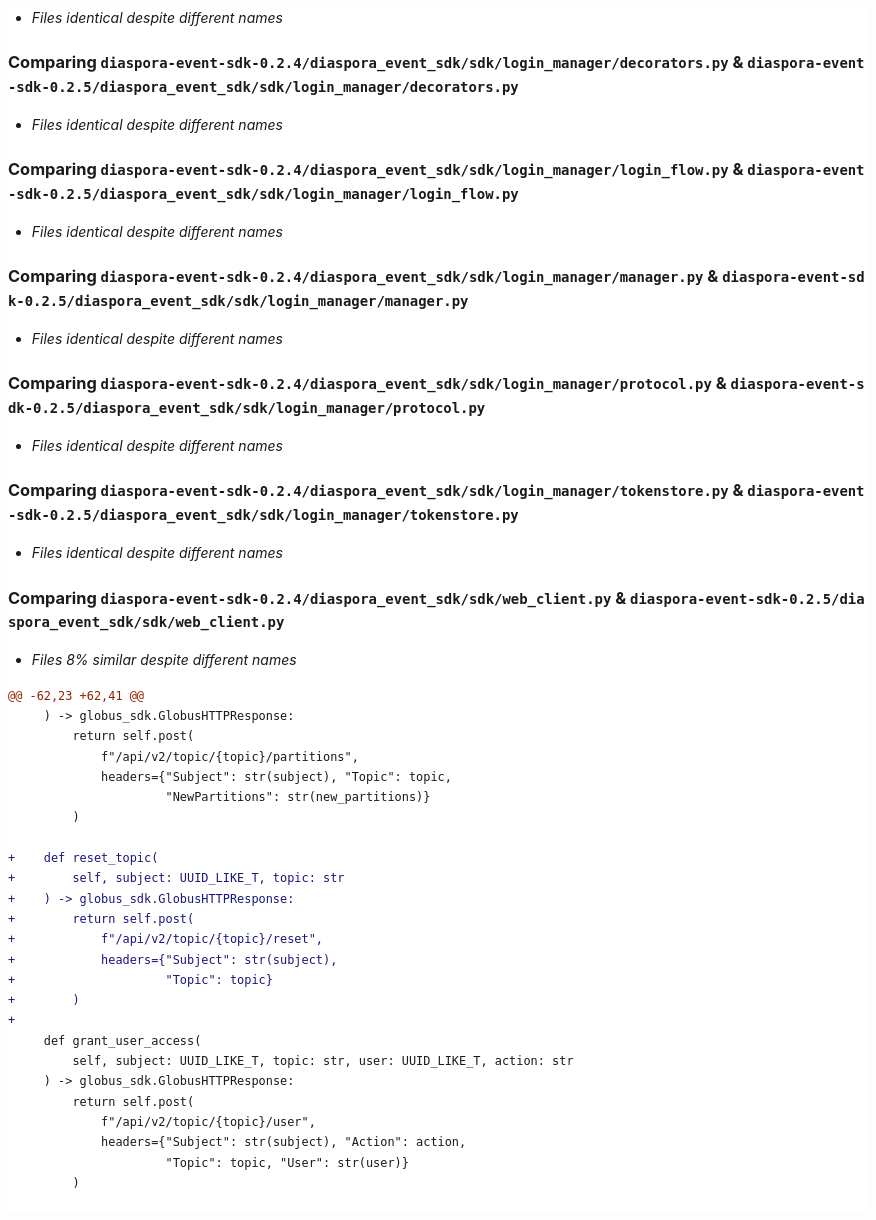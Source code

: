  * *Files identical despite different names*

### Comparing `diaspora-event-sdk-0.2.4/diaspora_event_sdk/sdk/login_manager/decorators.py` & `diaspora-event-sdk-0.2.5/diaspora_event_sdk/sdk/login_manager/decorators.py`

 * *Files identical despite different names*

### Comparing `diaspora-event-sdk-0.2.4/diaspora_event_sdk/sdk/login_manager/login_flow.py` & `diaspora-event-sdk-0.2.5/diaspora_event_sdk/sdk/login_manager/login_flow.py`

 * *Files identical despite different names*

### Comparing `diaspora-event-sdk-0.2.4/diaspora_event_sdk/sdk/login_manager/manager.py` & `diaspora-event-sdk-0.2.5/diaspora_event_sdk/sdk/login_manager/manager.py`

 * *Files identical despite different names*

### Comparing `diaspora-event-sdk-0.2.4/diaspora_event_sdk/sdk/login_manager/protocol.py` & `diaspora-event-sdk-0.2.5/diaspora_event_sdk/sdk/login_manager/protocol.py`

 * *Files identical despite different names*

### Comparing `diaspora-event-sdk-0.2.4/diaspora_event_sdk/sdk/login_manager/tokenstore.py` & `diaspora-event-sdk-0.2.5/diaspora_event_sdk/sdk/login_manager/tokenstore.py`

 * *Files identical despite different names*

### Comparing `diaspora-event-sdk-0.2.4/diaspora_event_sdk/sdk/web_client.py` & `diaspora-event-sdk-0.2.5/diaspora_event_sdk/sdk/web_client.py`

 * *Files 8% similar despite different names*

```diff
@@ -62,23 +62,41 @@
     ) -> globus_sdk.GlobusHTTPResponse:
         return self.post(
             f"/api/v2/topic/{topic}/partitions",
             headers={"Subject": str(subject), "Topic": topic,
                      "NewPartitions": str(new_partitions)}
         )
 
+    def reset_topic(
+        self, subject: UUID_LIKE_T, topic: str
+    ) -> globus_sdk.GlobusHTTPResponse:
+        return self.post(
+            f"/api/v2/topic/{topic}/reset",
+            headers={"Subject": str(subject),
+                     "Topic": topic}
+        )
+
     def grant_user_access(
         self, subject: UUID_LIKE_T, topic: str, user: UUID_LIKE_T, action: str
     ) -> globus_sdk.GlobusHTTPResponse:
         return self.post(
             f"/api/v2/topic/{topic}/user",
             headers={"Subject": str(subject), "Action": action,
                      "Topic": topic, "User": str(user)}
         )
 
```
